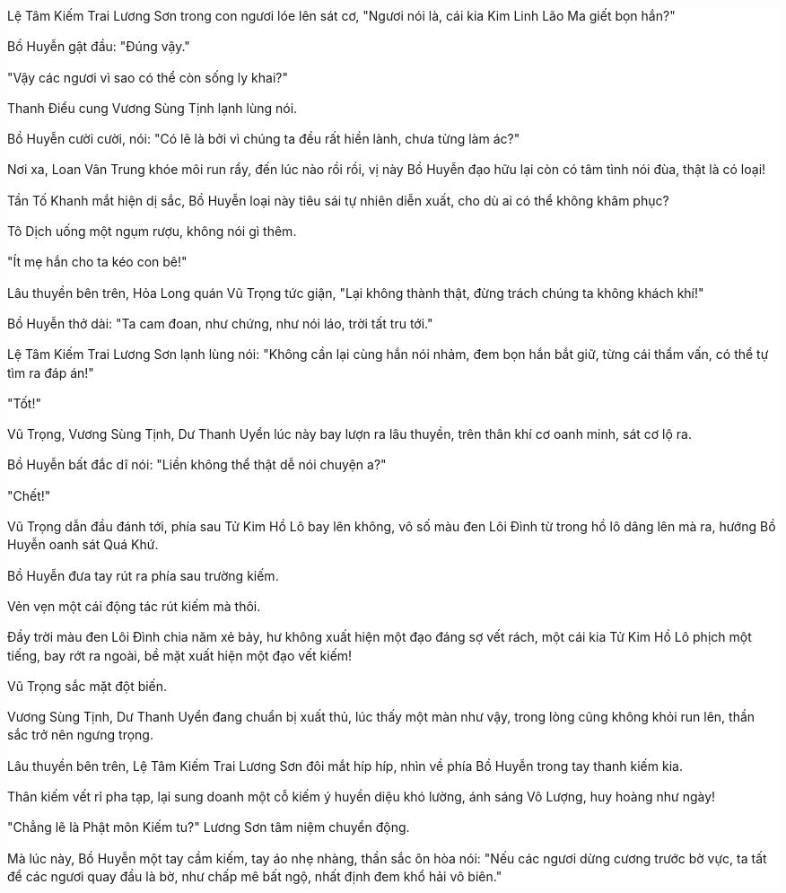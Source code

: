 Lệ Tâm Kiếm Trai Lương Sơn trong con ngươi lóe lên sát cơ, "Ngươi nói là, cái kia Kim Linh Lão Ma giết bọn hắn?"

Bồ Huyễn gật đầu: "Đúng vậy."

"Vậy các ngươi vì sao có thể còn sống ly khai?"

Thanh Điểu cung Vương Sùng Tịnh lạnh lùng nói.

Bồ Huyễn cười cười, nói: "Có lẽ là bởi vì chúng ta đều rất hiền lành, chưa từng làm ác?"

Nơi xa, Loan Vân Trung khóe môi run rẩy, đến lúc nào rồi rồi, vị này Bồ Huyễn đạo hữu lại còn có tâm tình nói đùa, thật là có loại!

Tần Tố Khanh mắt hiện dị sắc, Bồ Huyễn loại này tiêu sái tự nhiên diễn xuất, cho dù ai có thể không khâm phục?

Tô Dịch uống một ngụm rượu, không nói gì thêm.

"Ít mẹ hắn cho ta kéo con bê!"

Lâu thuyền bên trên, Hỏa Long quán Vũ Trọng tức giận, "Lại không thành thật, đừng trách chúng ta không khách khí!"

Bồ Huyễn thở dài: "Ta cam đoan, như chứng, như nói láo, trời tất tru tới."

Lệ Tâm Kiếm Trai Lương Sơn lạnh lùng nói: "Không cần lại cùng hắn nói nhảm, đem bọn hắn bắt giữ, từng cái thẩm vấn, có thể tự tìm ra đáp án!"

"Tốt!"

Vũ Trọng, Vương Sùng Tịnh, Dư Thanh Uyển lúc này bay lượn ra lâu thuyền, trên thân khí cơ oanh minh, sát cơ lộ ra.

Bồ Huyễn bất đắc dĩ nói: "Liền không thể thật dễ nói chuyện a?"

"Chết!"

Vũ Trọng dẫn đầu đánh tới, phía sau Tử Kim Hồ Lô bay lên không, vô số màu đen Lôi Đình từ trong hồ lô dâng lên mà ra, hướng Bồ Huyễn oanh sát Quá Khứ.

Bồ Huyễn đưa tay rút ra phía sau trường kiếm.

Vẻn vẹn một cái động tác rút kiếm mà thôi.

Đầy trời màu đen Lôi Đình chia năm xẻ bảy, hư không xuất hiện một đạo đáng sợ vết rách, một cái kia Tử Kim Hồ Lô phịch một tiếng, bay rớt ra ngoài, bề mặt xuất hiện một đạo vết kiếm!

Vũ Trọng sắc mặt đột biến.

Vương Sùng Tịnh, Dư Thanh Uyển đang chuẩn bị xuất thủ, lúc thấy một màn như vậy, trong lòng cũng không khỏi run lên, thần sắc trở nên ngưng trọng.

Lâu thuyền bên trên, Lệ Tâm Kiếm Trai Lương Sơn đôi mắt híp híp, nhìn về phía Bồ Huyễn trong tay thanh kiếm kia.

Thân kiếm vết rỉ pha tạp, lại sung doanh một cỗ kiếm ý huyền diệu khó lường, ánh sáng Vô Lượng, huy hoàng như ngày!

"Chẳng lẽ là Phật môn Kiếm tu?" Lương Sơn tâm niệm chuyển động.

Mà lúc này, Bồ Huyễn một tay cầm kiếm, tay áo nhẹ nhàng, thần sắc ôn hòa nói: "Nếu các ngươi dừng cương trước bờ vực, ta tất để các ngươi quay đầu là bờ, như chấp mê bất ngộ, nhất định đem khổ hải vô biên."
